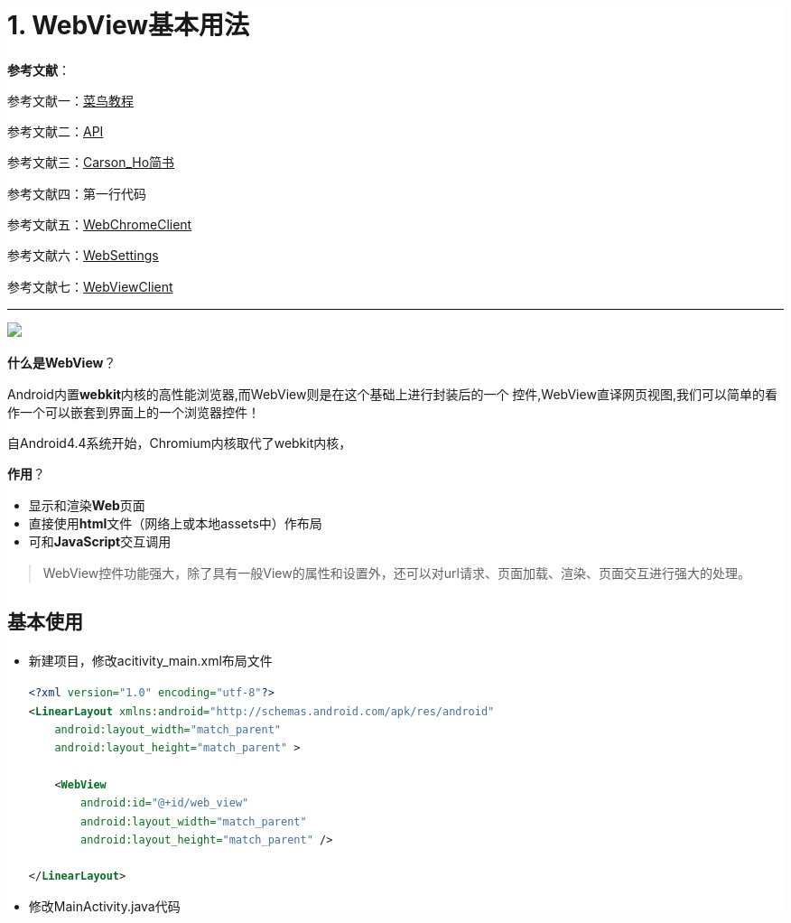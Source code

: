 # 1. WebView基本用法

**参考文献**：

参考文献一：[菜鸟教程](http://www.runoob.com/w3cnote/android-tutorial-webview.html)

参考文献二：[API](https://developer.android.com/reference/android/webkit/WebView)

参考文献三：[Carson_Ho简书](https://www.jianshu.com/p/3c94ae673e2a)

参考文献四：第一行代码

参考文献五：[WebChromeClient](http://androiddoc.qiniudn.com/reference/android/webkit/WebChromeClient.html)

参考文献六：[WebSettings](http://androiddoc.qiniudn.com/reference/android/webkit/WebSettings.html)

参考文献七：[WebViewClient](https://developer.android.com/reference/android/webkit/WebViewClient)

------

![](https://upload-images.jianshu.io/upload_images/944365-e8e5a75c56f059a8.jpg)

**什么是WebView**？

Android内置**webkit**内核的高性能浏览器,而WebView则是在这个基础上进行封装后的一个 控件,WebView直译网页视图,我们可以简单的看作一个可以嵌套到界面上的一个浏览器控件！

自Android4.4系统开始，Chromium内核取代了webkit内核，

**作用**？

- 显示和渲染**Web**页面
- 直接使用**html**文件（网络上或本地assets中）作布局
- 可和**JavaScript**交互调用

> WebView控件功能强大，除了具有一般View的属性和设置外，还可以对url请求、页面加载、渲染、页面交互进行强大的处理。

## 基本使用

- 新建项目，修改acitivity_main.xml布局文件

  ```xml
  <?xml version="1.0" encoding="utf-8"?>
  <LinearLayout xmlns:android="http://schemas.android.com/apk/res/android"
      android:layout_width="match_parent"
      android:layout_height="match_parent" >
  
      <WebView
          android:id="@+id/web_view"
          android:layout_width="match_parent"
          android:layout_height="match_parent" />
  
  </LinearLayout>
  ```

- 修改MainActivity.java代码
